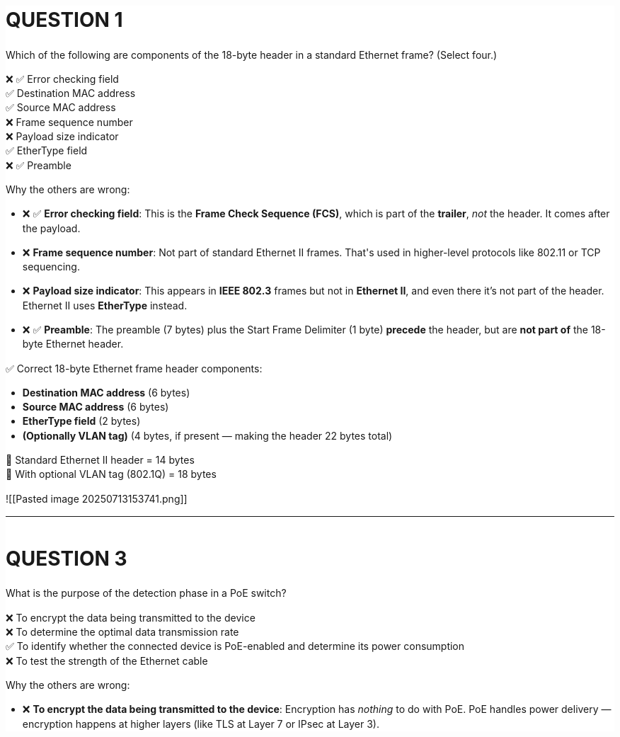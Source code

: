 
# QUESTION 1

Which of the following are components of the 18-byte header in a standard Ethernet frame? (Select four.)

❌ ✅ Error checking field  
✅ Destination MAC address  
✅ Source MAC address  
❌ Frame sequence number  
❌ Payload size indicator  
✅ EtherType field  
❌ ✅ Preamble  

Why the others are wrong:

- ❌ ✅ **Error checking field**: This is the **Frame Check Sequence (FCS)**, which is part of the **trailer**, *not* the header. It comes after the payload.

- ❌ **Frame sequence number**: Not part of standard Ethernet II frames. That's used in higher-level protocols like 802.11 or TCP sequencing.

- ❌ **Payload size indicator**: This appears in **IEEE 802.3** frames but not in **Ethernet II**, and even there it’s not part of the header. Ethernet II uses **EtherType** instead.

- ❌ ✅ **Preamble**: The preamble (7 bytes) plus the Start Frame Delimiter (1 byte) **precede** the header, but are **not part of** the 18-byte Ethernet header.

✅ Correct 18-byte Ethernet frame header components:
- **Destination MAC address** (6 bytes)  
- **Source MAC address** (6 bytes)  
- **EtherType field** (2 bytes)  
- **(Optionally VLAN tag)** (4 bytes, if present — making the header 22 bytes total)

🧱 Standard Ethernet II header = 14 bytes  
🧱 With optional VLAN tag (802.1Q) = 18 bytes  


![[Pasted image 20250713153741.png]]

---
# QUESTION 3

What is the purpose of the detection phase in a PoE switch?

❌ To encrypt the data being transmitted to the device  
❌ To determine the optimal data transmission rate  
✅ To identify whether the connected device is PoE-enabled and determine its power consumption  
❌ To test the strength of the Ethernet cable  

Why the others are wrong:

- ❌ **To encrypt the data being transmitted to the device**: Encryption has *nothing* to do with PoE. PoE handles power delivery — encryption happens at higher layers (like TLS at Layer 7 or IPsec at Layer 3).
